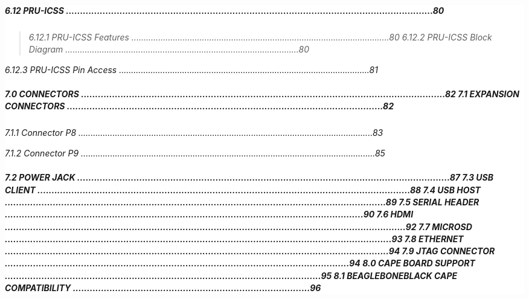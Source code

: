 #####  6.12 PRU-ICSS ..................................................................................................................................80

> *6.12.1* *PRU-ICSS Features
> ..........................................................................................................80*
> *6.12.2* *PRU-ICSS Block Diagram
> ................................................................................................80*

*6.12.3* *PRU-ICSS Pin Access
.......................................................................................................81*

##### **7.0** **CONNECTORS .................................................................................................................................82** 7.1 EXPANSION CONNECTORS ................................................................................................................82 

*7.1.1* *Connector P8
.........................................................................................................................83*

*7.1.2* *Connector P9
.........................................................................................................................85*

##### 7.2 POWER JACK ....................................................................................................................................87 7.3 USB CLIENT ....................................................................................................................................88 7.4 USB HOST .......................................................................................................................................89 7.5 SERIAL HEADER ...............................................................................................................................90 7.6 HDMI ..............................................................................................................................................92 7.7 MICROSD .........................................................................................................................................93 7.8 ETHERNET ........................................................................................................................................94 7.9 JTAG CONNECTOR ..........................................................................................................................94 **8.0** **CAPE BOARD SUPPORT ................................................................................................................95** 8.1 BEAGLEBONEBLACK CAPE COMPATIBILITY ....................................................................................96 
